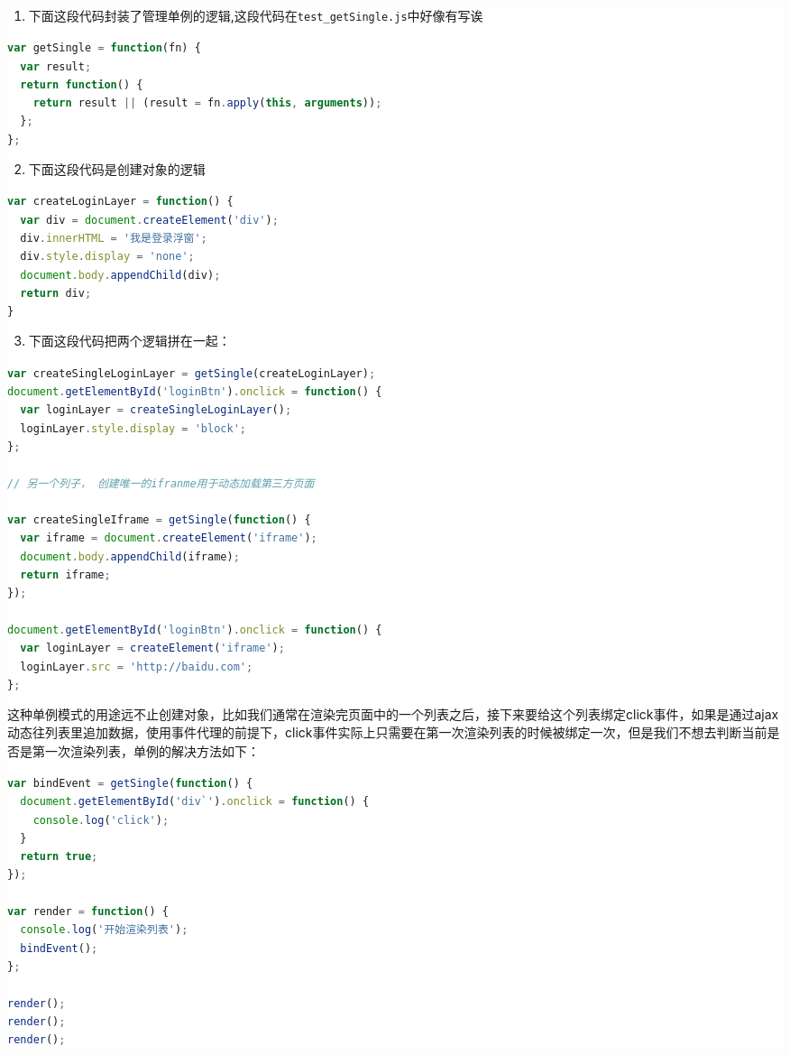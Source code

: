 1. 下面这段代码封装了管理单例的逻辑,这段代码在`test_getSingle.js`中好像有写诶

```js
var getSingle = function(fn) {
  var result;
  return function() {
    return result || (result = fn.apply(this, arguments));
  };
};
```

2. 下面这段代码是创建对象的逻辑

```js
var createLoginLayer = function() {
  var div = document.createElement('div');
  div.innerHTML = '我是登录浮窗';
  div.style.display = 'none';
  document.body.appendChild(div);
  return div;
}
```
3. 下面这段代码把两个逻辑拼在一起：

```js
var createSingleLoginLayer = getSingle(createLoginLayer);
document.getElementById('loginBtn').onclick = function() {
  var loginLayer = createSingleLoginLayer();
  loginLayer.style.display = 'block';
};

// 另一个列子， 创建唯一的ifranme用于动态加载第三方页面

var createSingleIframe = getSingle(function() {
  var iframe = document.createElement('iframe');
  document.body.appendChild(iframe);
  return iframe;
});

document.getElementById('loginBtn').onclick = function() {
  var loginLayer = createElement('iframe');
  loginLayer.src = 'http://baidu.com';
};
```

这种单例模式的用途远不止创建对象，比如我们通常在渲染完页面中的一个列表之后，接下来要给这个列表绑定click事件，如果是通过ajax动态往列表里追加数据，使用事件代理的前提下，click事件实际上只需要在第一次渲染列表的时候被绑定一次，但是我们不想去判断当前是否是第一次渲染列表，单例的解决方法如下：

```js
var bindEvent = getSingle(function() {
  document.getElementById('div`').onclick = function() {
    console.log('click');
  }
  return true;
});

var render = function() {
  console.log('开始渲染列表');
  bindEvent();
};

render();
render();
render();
```
